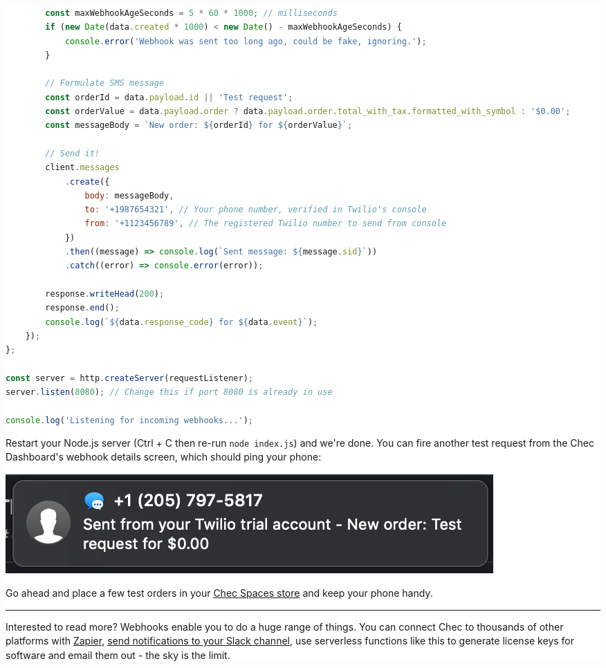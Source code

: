 ```js
        const maxWebhookAgeSeconds = 5 * 60 * 1000; // milliseconds
        if (new Date(data.created * 1000) < new Date() - maxWebhookAgeSeconds) {
            console.error('Webhook was sent too long ago, could be fake, ignoring.');
        }

        // Formulate SMS message
        const orderId = data.payload.id || 'Test request';
        const orderValue = data.payload.order ? data.payload.order.total_with_tax.formatted_with_symbol : '$0.00';
        const messageBody = `New order: ${orderId} for ${orderValue}`;

        // Send it!
        client.messages
            .create({
                body: messageBody,
                to: '+1987654321', // Your phone number, verified in Twilio's console
                from: '+1123456789', // The registered Twilio number to send from console
            })
            .then((message) => console.log(`Sent message: ${message.sid}`))
            .catch((error) => console.error(error));

        response.writeHead(200);
        response.end();
        console.log(`${data.response_code} for ${data.event}`);
    });
};

const server = http.createServer(requestListener);
server.listen(8080); // Change this if port 8080 is already in use

console.log('Listening for incoming webhooks...');
```
 
Restart your Node.js server (Ctrl + C then re-run `node index.js`) and we're done. You can fire another test request from the Chec Dashboard's webhook details screen, which should ping your phone:

![Test request SMS message](images/test-message.png)
 
 Go ahead and place a few test orders in your [Chec Spaces store](https://commercejs.com/merchants/) and keep your phone handy.

---

Interested to read more? Webhooks enable you to do a huge range of things. You can connect Chec to thousands of other platforms with [Zapier](http://zapier.com/), [send notifications to your Slack channel](https://dev.to/notrab/get-notified-via-slack-for-new-chec-orders-414m), use serverless functions like this to generate license keys for software and email them out - the sky is the limit.
